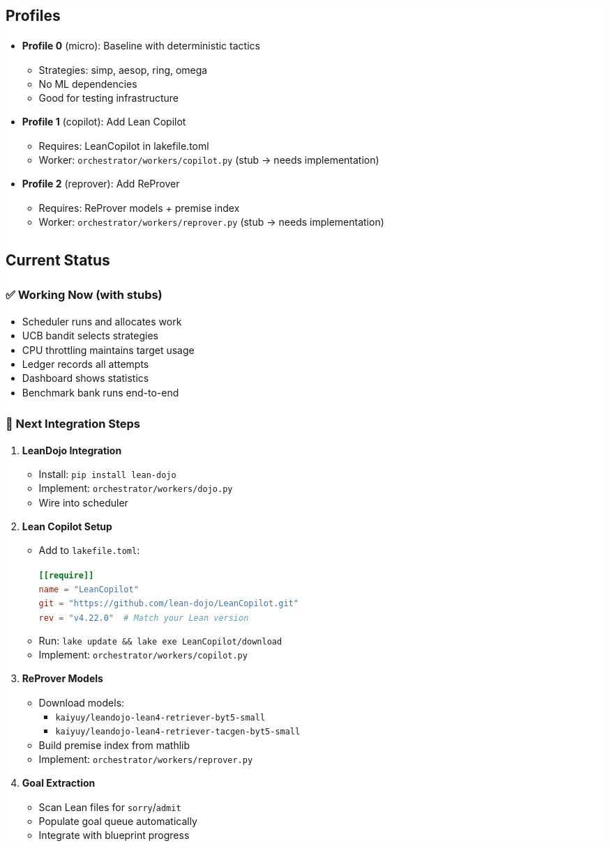 ## Profiles

- **Profile 0** (micro): Baseline with deterministic tactics
  - Strategies: simp, aesop, ring, omega
  - No ML dependencies
  - Good for testing infrastructure

- **Profile 1** (copilot): Add Lean Copilot
  - Requires: LeanCopilot in lakefile.toml
  - Worker: `orchestrator/workers/copilot.py` (stub → needs implementation)

- **Profile 2** (reprover): Add ReProver
  - Requires: ReProver models + premise index
  - Worker: `orchestrator/workers/reprover.py` (stub → needs implementation)

## Current Status

### ✅ Working Now (with stubs)
- Scheduler runs and allocates work
- UCB bandit selects strategies
- CPU throttling maintains target usage
- Ledger records all attempts
- Dashboard shows statistics
- Benchmark bank runs end-to-end

### 🔨 Next Integration Steps

1. **LeanDojo Integration**
   - Install: `pip install lean-dojo`
   - Implement: `orchestrator/workers/dojo.py`
   - Wire into scheduler

2. **Lean Copilot Setup**
   - Add to `lakefile.toml`:
     ```toml
     [[require]]
     name = "LeanCopilot"
     git = "https://github.com/lean-dojo/LeanCopilot.git"
     rev = "v4.22.0"  # Match your Lean version
     ```
   - Run: `lake update && lake exe LeanCopilot/download`
   - Implement: `orchestrator/workers/copilot.py`

3. **ReProver Models**
   - Download models:
     - `kaiyuy/leandojo-lean4-retriever-byt5-small`
     - `kaiyuy/leandojo-lean4-retriever-tacgen-byt5-small`
   - Build premise index from mathlib
   - Implement: `orchestrator/workers/reprover.py`

4. **Goal Extraction**
   - Scan Lean files for `sorry`/`admit`
   - Populate goal queue automatically
   - Integrate with blueprint progress
